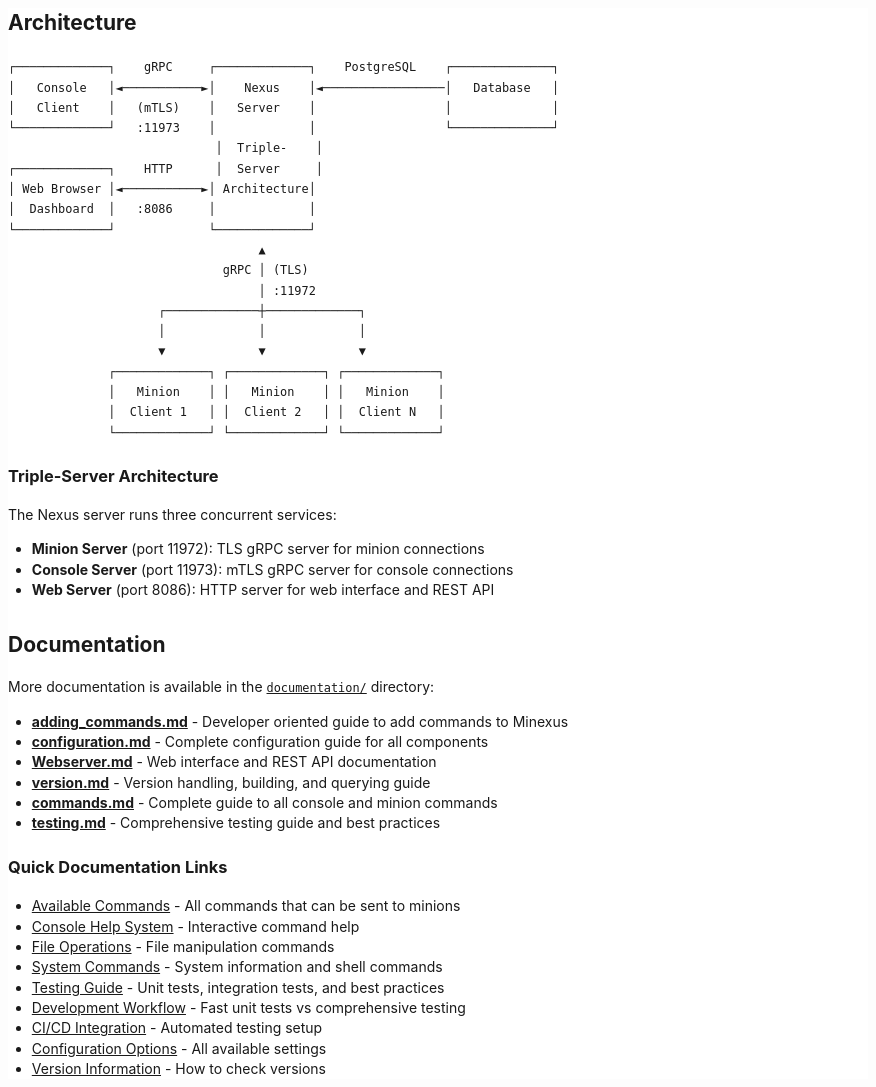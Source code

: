 
## Architecture

```
┌─────────────┐    gRPC     ┌─────────────┐    PostgreSQL    ┌──────────────┐
│   Console   │◄───────────►│    Nexus    │◄─────────────────│   Database   │
│   Client    │   (mTLS)    │   Server    │                  │              │
└─────────────┘   :11973    │             │                  └──────────────┘
                             │  Triple-    │
┌─────────────┐    HTTP      │  Server     │
│ Web Browser │◄───────────►│ Architecture│
│  Dashboard  │   :8086     │             │
└─────────────┘             └─────────────┘
                                   ▲
                              gRPC │ (TLS)
                                   │ :11972
                     ┌─────────────┼─────────────┐
                     │             │             │
                     ▼             ▼             ▼
              ┌─────────────┐ ┌─────────────┐ ┌─────────────┐
              │   Minion    │ │   Minion    │ │   Minion    │
              │  Client 1   │ │  Client 2   │ │  Client N   │
              └─────────────┘ └─────────────┘ └─────────────┘
```

### Triple-Server Architecture

The Nexus server runs three concurrent services:

- **Minion Server** (port 11972): TLS gRPC server for minion connections
- **Console Server** (port 11973): mTLS gRPC server for console connections
- **Web Server** (port 8086): HTTP server for web interface and REST API


## Documentation

More documentation is available in the [`documentation/`](documentation/) directory:

- **[adding_commands.md](documentation/adding_commands.md)** - Developer oriented guide to add commands to Minexus
- **[configuration.md](documentation/configuration.md)** - Complete configuration guide for all components
- **[Webserver.md](documentation/Webserver.md)** - Web interface and REST API documentation
- **[version.md](documentation/version.md)** - Version handling, building, and querying guide
- **[commands.md](documentation/commands.md)** - Complete guide to all console and minion commands
- **[testing.md](documentation/testing.md)** - Comprehensive testing guide and best practices

### Quick Documentation Links

- [Available Commands](documentation/commands.md#overview) - All commands that can be sent to minions
- [Console Help System](documentation/commands.md#console-help-system) - Interactive command help
- [File Operations](documentation/commands.md#file-commands) - File manipulation commands
- [System Commands](documentation/commands.md#system-commands) - System information and shell commands
- [Testing Guide](documentation/testing.md#overview) - Unit tests, integration tests, and best practices
- [Development Workflow](documentation/testing.md#development-workflow) - Fast unit tests vs comprehensive testing
- [CI/CD Integration](documentation/testing.md#cicd-integration) - Automated testing setup
- [Configuration Options](documentation/configuration.md#configuration-options) - All available settings
- [Version Information](documentation/version.md#querying-version-information) - How to check versions